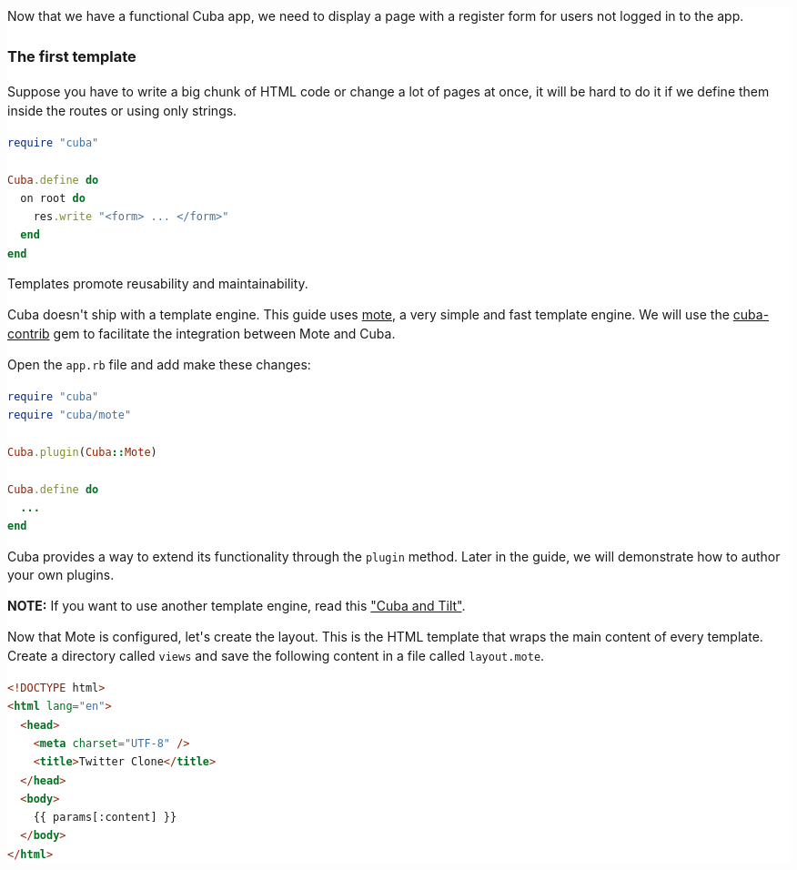 Now that we have a functional Cuba app, we need to display a page with a register
form for users not logged in to the app.

### The first template

Suppose you have to write a big chunk of HTML code or change a lot of pages at once,
it will be hard to do it if we define them inside the routes or using only strings.

```ruby
require "cuba"

Cuba.define do
  on root do
    res.write "<form> ... </form>"
  end
end
```

Templates promote reusability and maintainability.

Cuba doesn't ship with a template engine. This guide uses [mote][mote], a very
simple and fast template engine. We will use the [cuba-contrib][cuba-contrib] gem
to facilitate the integration between Mote and Cuba.

Open the `app.rb` file and add make these changes:

```ruby
require "cuba"
require "cuba/mote"

Cuba.plugin(Cuba::Mote)

Cuba.define do
  ...
end
```

Cuba provides a way to extend its functionality through the `plugin` method.
Later in the guide, we will demonstrate how to author your own plugins.

**NOTE:** If you want to use another template engine, read this
["Cuba and Tilt"](TODO).

Now that Mote is configured, let's create the layout. This is the HTML template
that wraps the main content of every template. Create a directory called `views`
and save the following content in a file called `layout.mote`.

```html
<!DOCTYPE html>
<html lang="en">
  <head>
    <meta charset="UTF-8" />
    <title>Twitter Clone</title>
  </head>
  <body>
    {{ params[:content] }}
  </body>
</html>
```


[code]: https://github.com/frodsan/cuba-guide/tree/master/twitter-clone
[cuba]: https://github.com/soveran/cuba
[cuba-contrib]: https://github.com/cyx/cuba-contrib
[dep]: https://github.com/cyx/dep
[mote]: https://github.com/soveran/mote
[ohm]: https://github.com/soveran/ohm
[redis]: http://redis.io/
[shotgun]: https://github.com/rtomayko/shotgun
[soveran]: https://github.com/soveran/